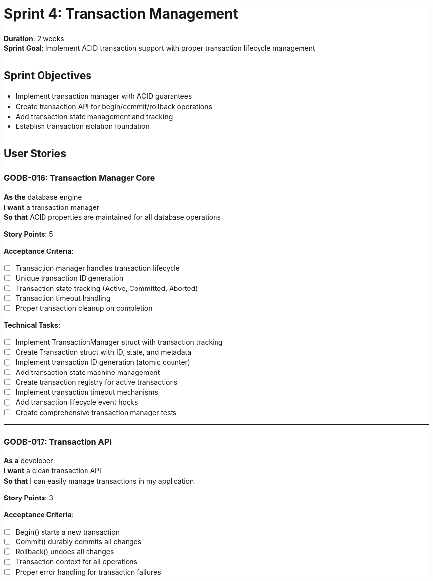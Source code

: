 # Sprint 4: Transaction Management

**Duration**: 2 weeks  
**Sprint Goal**: Implement ACID transaction support with proper transaction lifecycle management

## Sprint Objectives

- Implement transaction manager with ACID guarantees
- Create transaction API for begin/commit/rollback operations
- Add transaction state management and tracking
- Establish transaction isolation foundation

## User Stories

### GODB-016: Transaction Manager Core
**As the** database engine  
**I want** a transaction manager  
**So that** ACID properties are maintained for all database operations

**Story Points**: 5

**Acceptance Criteria**:
- [ ] Transaction manager handles transaction lifecycle
- [ ] Unique transaction ID generation
- [ ] Transaction state tracking (Active, Committed, Aborted)
- [ ] Transaction timeout handling
- [ ] Proper transaction cleanup on completion

**Technical Tasks**:
- [ ] Implement TransactionManager struct with transaction tracking
- [ ] Create Transaction struct with ID, state, and metadata
- [ ] Implement transaction ID generation (atomic counter)
- [ ] Add transaction state machine management
- [ ] Create transaction registry for active transactions
- [ ] Implement transaction timeout mechanisms
- [ ] Add transaction lifecycle event hooks
- [ ] Create comprehensive transaction manager tests

---

### GODB-017: Transaction API
**As a** developer  
**I want** a clean transaction API  
**So that** I can easily manage transactions in my application

**Story Points**: 3

**Acceptance Criteria**:
- [ ] Begin() starts a new transaction
- [ ] Commit() durably commits all changes
- [ ] Rollback() undoes all changes
- [ ] Transaction context for all operations
- [ ] Proper error handling for transaction failures
